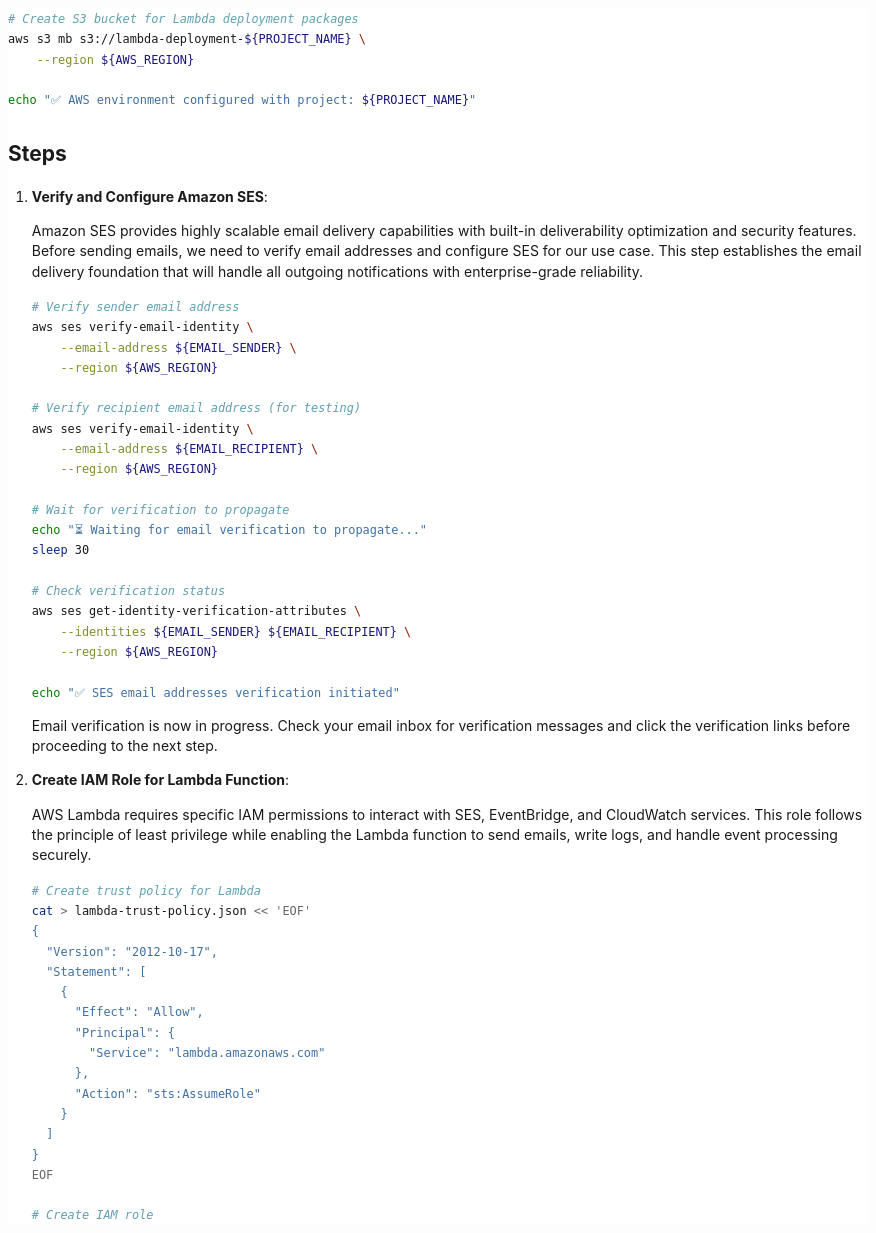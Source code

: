 ```bash
# Create S3 bucket for Lambda deployment packages
aws s3 mb s3://lambda-deployment-${PROJECT_NAME} \
    --region ${AWS_REGION}

echo "✅ AWS environment configured with project: ${PROJECT_NAME}"
```

## Steps

1. **Verify and Configure Amazon SES**:

   Amazon SES provides highly scalable email delivery capabilities with built-in deliverability optimization and security features. Before sending emails, we need to verify email addresses and configure SES for our use case. This step establishes the email delivery foundation that will handle all outgoing notifications with enterprise-grade reliability.

   ```bash
   # Verify sender email address
   aws ses verify-email-identity \
       --email-address ${EMAIL_SENDER} \
       --region ${AWS_REGION}
   
   # Verify recipient email address (for testing)
   aws ses verify-email-identity \
       --email-address ${EMAIL_RECIPIENT} \
       --region ${AWS_REGION}
   
   # Wait for verification to propagate
   echo "⏳ Waiting for email verification to propagate..."
   sleep 30
   
   # Check verification status
   aws ses get-identity-verification-attributes \
       --identities ${EMAIL_SENDER} ${EMAIL_RECIPIENT} \
       --region ${AWS_REGION}
   
   echo "✅ SES email addresses verification initiated"
   ```

   Email verification is now in progress. Check your email inbox for verification messages and click the verification links before proceeding to the next step.

2. **Create IAM Role for Lambda Function**:

   AWS Lambda requires specific IAM permissions to interact with SES, EventBridge, and CloudWatch services. This role follows the principle of least privilege while enabling the Lambda function to send emails, write logs, and handle event processing securely.

   ```bash
   # Create trust policy for Lambda
   cat > lambda-trust-policy.json << 'EOF'
   {
     "Version": "2012-10-17",
     "Statement": [
       {
         "Effect": "Allow",
         "Principal": {
           "Service": "lambda.amazonaws.com"
         },
         "Action": "sts:AssumeRole"
       }
     ]
   }
   EOF
   
   # Create IAM role
   ```